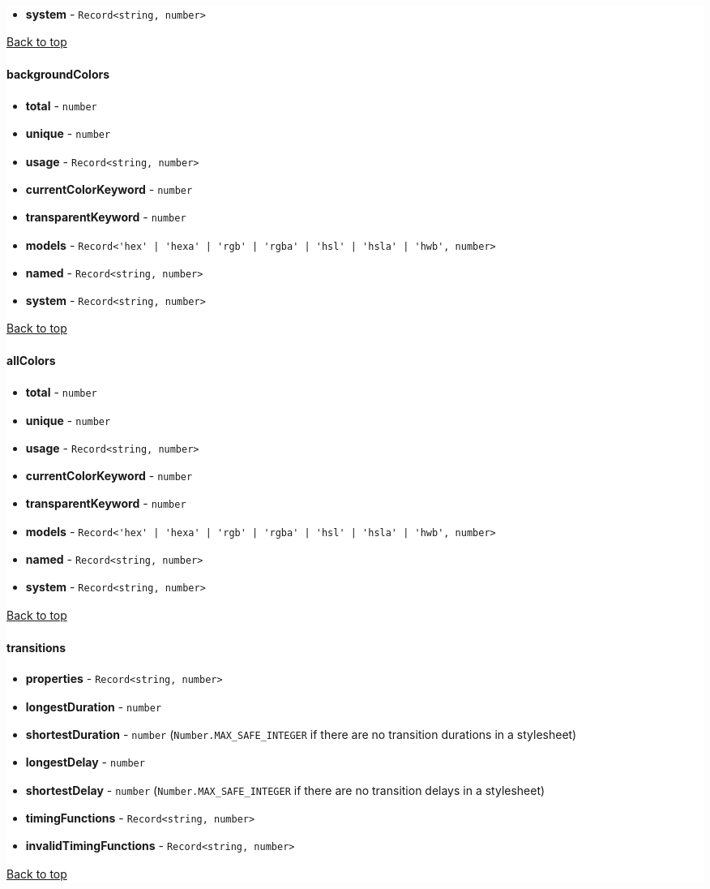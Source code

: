 * **system** - `Record<string, number>`

[Back to top](#report-structure)

#### backgroundColors

* **total** - `number`

* **unique** - `number`

* **usage** - `Record<string, number>`

* **currentColorKeyword** - `number`

* **transparentKeyword** - `number`

* **models** - `Record<'hex' | 'hexa' | 'rgb' | 'rgba' | 'hsl' | 'hsla' | 'hwb', number>`

* **named** - `Record<string, number>`

* **system** - `Record<string, number>`

[Back to top](#report-structure)

#### allColors

* **total** - `number`

* **unique** - `number`

* **usage** - `Record<string, number>`

* **currentColorKeyword** - `number`

* **transparentKeyword** - `number`

* **models** - `Record<'hex' | 'hexa' | 'rgb' | 'rgba' | 'hsl' | 'hsla' | 'hwb', number>`

* **named** - `Record<string, number>`

* **system** - `Record<string, number>`

[Back to top](#report-structure)

#### transitions

* **properties** - `Record<string, number>`

* **longestDuration** - `number`

* **shortestDuration** - `number` (`Number.MAX_SAFE_INTEGER` if there are no transition durations in a stylesheet)

* **longestDelay** - `number`

* **shortestDelay** - `number` (`Number.MAX_SAFE_INTEGER` if there are no transition delays in a stylesheet)

* **timingFunctions** - `Record<string, number>`

* **invalidTimingFunctions** - `Record<string, number>`

[Back to top](#report-structure)
